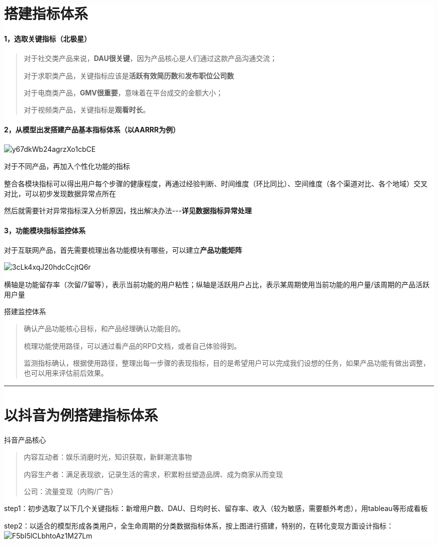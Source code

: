 # 搭建指标体系

#### 1，选取关键指标（北极星）

>对于社交类产品来说，**DAU很关键**，因为产品核心是人们通过这款产品沟通交流；
>
>对于求职类产品，关键指标应该是**活跃有效简历数**和**发布职位公司数**
>
>对于电商类产品，**GMV很重要**，意味着在平台成交的金额大小；
>
>对于视频类产品，关键指标是**观看时长**。


#### 2，从模型出发搭建产品基本指标体系（以AARRR为例）
![y67dkWb24agrzXo1cbCE](https://user-images.githubusercontent.com/81349648/122170731-7efd6100-ceb1-11eb-8ee0-e8b4b67c545d.png)

对于不同产品，再加入个性化功能的指标

整合各模块指标可以得出用户每个步骤的健康程度，再通过经验判断、时间维度（环比同比）、空间维度（各个渠道对比、各个地域）交叉对比，可以初步发现数据异常点所在

然后就需要针对异常指标深入分析原因，找出解决办法---**详见数据指标异常处理**

#### 3，功能模块指标监控体系
对于互联网产品，首先需要梳理出各功能模块有哪些，可以建立**产品功能矩阵**

<img width="941" alt="3cLk4xqJ20hdcCcjtQ6r" src="https://user-images.githubusercontent.com/81349648/122180871-68f49e00-cebb-11eb-8c0e-5fe2bec53cf5.png">

横轴是功能留存率（次留/7留等），表示当前功能的用户粘性；纵轴是活跃用户占比，表示某周期使用当前功能的用户量/该周期的产品活跃用户量


搭建监控体系
>确认产品功能核心目标，和产品经理确认功能目的。
>
>梳理功能使用路径，可以通过看产品的RPD文档，或者自己体验得到。
>
>监测指标确认，根据使用路径，整理出每一步骤的表现指标，目的是希望用户可以完成我们设想的任务，如果产品功能有做出调整，也可以用来评估前后效果。


-------------------------
# 以抖音为例搭建指标体系
抖音产品核心
>内容互动者：娱乐消磨时光，知识获取，新鲜潮流事物
>
>内容生产者：满足表现欲，记录生活的需求，积累粉丝塑造品牌、成为商家从而变现
>
>公司：流量变现（内购/广告）

step1：初步选取了以下几个关键指标：新增用户数、DAU、日均时长、留存率、收入（较为敏感，需要额外考虑），用tableau等形成看板


step2：以适合的模型形成各类用户，全生命周期的分类数据指标体系，按上图进行搭建，特别的，在转化变现方面设计指标：
<img width="1025" alt="F5bI5lCLbhtoAz1M27Lm" src="https://user-images.githubusercontent.com/81349648/122201273-749d9000-cece-11eb-987d-a68fceb4e221.png">
